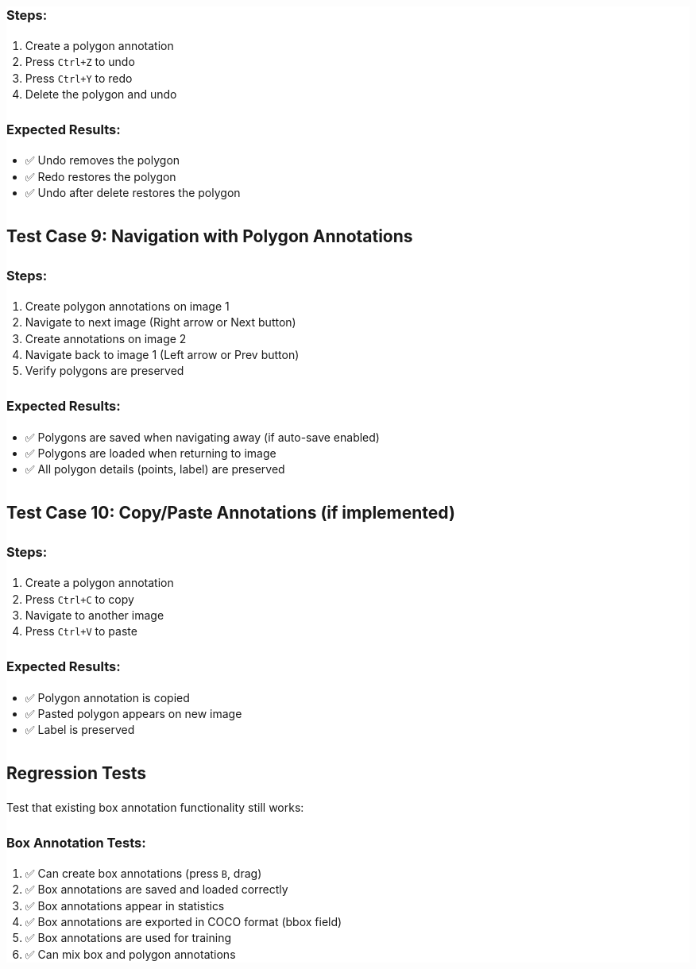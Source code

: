 ### Steps:
1. Create a polygon annotation
2. Press `Ctrl+Z` to undo
3. Press `Ctrl+Y` to redo
4. Delete the polygon and undo

### Expected Results:
- ✅ Undo removes the polygon
- ✅ Redo restores the polygon
- ✅ Undo after delete restores the polygon

## Test Case 9: Navigation with Polygon Annotations

### Steps:
1. Create polygon annotations on image 1
2. Navigate to next image (Right arrow or Next button)
3. Create annotations on image 2
4. Navigate back to image 1 (Left arrow or Prev button)
5. Verify polygons are preserved

### Expected Results:
- ✅ Polygons are saved when navigating away (if auto-save enabled)
- ✅ Polygons are loaded when returning to image
- ✅ All polygon details (points, label) are preserved

## Test Case 10: Copy/Paste Annotations (if implemented)

### Steps:
1. Create a polygon annotation
2. Press `Ctrl+C` to copy
3. Navigate to another image
4. Press `Ctrl+V` to paste

### Expected Results:
- ✅ Polygon annotation is copied
- ✅ Pasted polygon appears on new image
- ✅ Label is preserved

## Regression Tests

Test that existing box annotation functionality still works:

### Box Annotation Tests:
1. ✅ Can create box annotations (press `B`, drag)
2. ✅ Box annotations are saved and loaded correctly
3. ✅ Box annotations appear in statistics
4. ✅ Box annotations are exported in COCO format (bbox field)
5. ✅ Box annotations are used for training
6. ✅ Can mix box and polygon annotations
